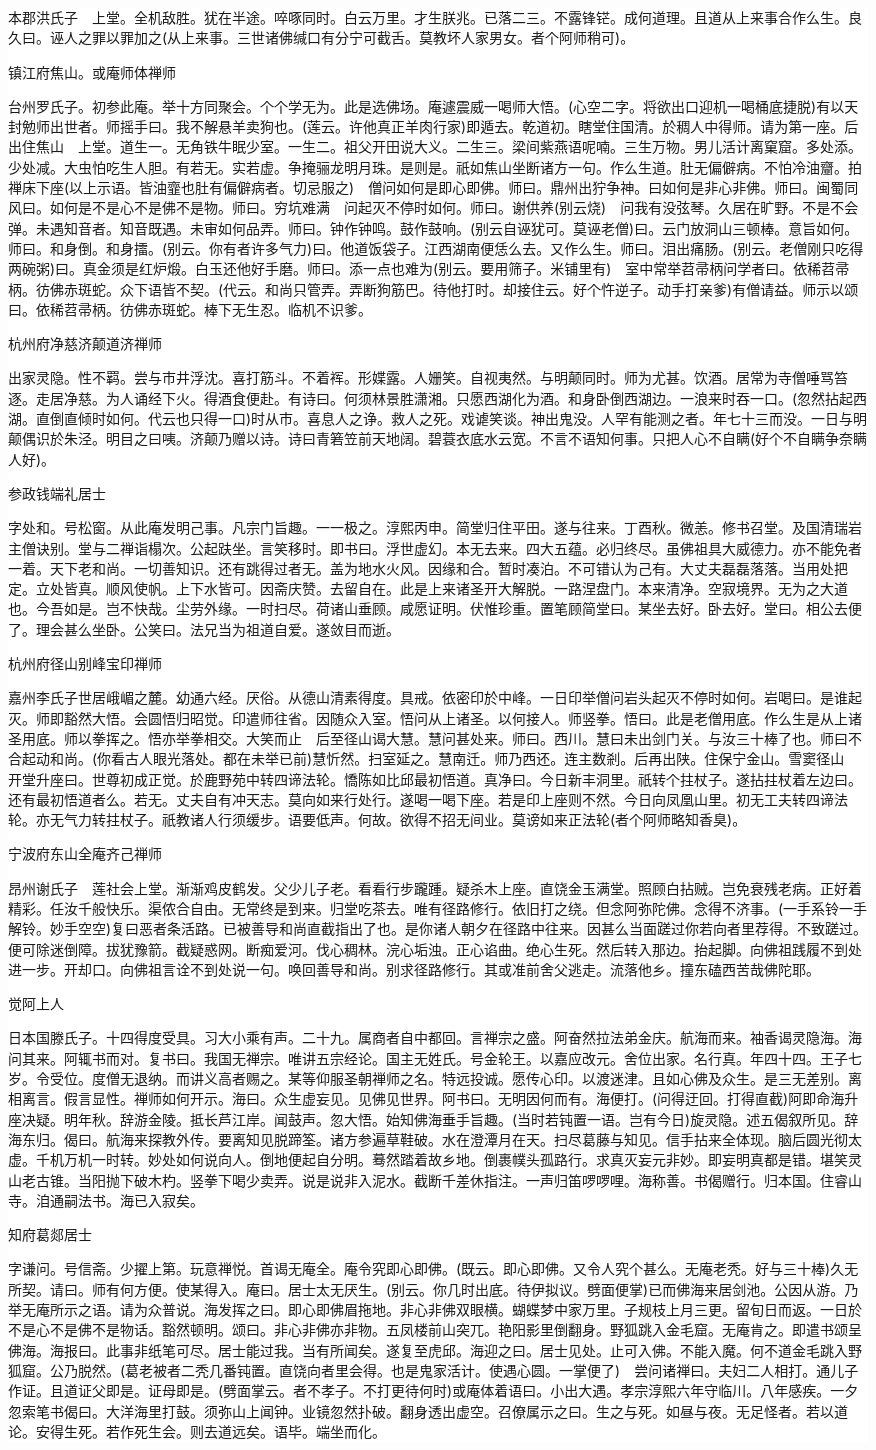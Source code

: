 本郡洪氏子　上堂。全机敌胜。犹在半途。啐啄同时。白云万里。才生朕兆。已落二三。不露锋铓。成何道理。且道从上来事合作么生。良久曰。诬人之罪以罪加之(从上来事。三世诸佛缄口有分宁可截舌。莫教坏人家男女。者个阿师稍可)。  

镇江府焦山。或庵师体禅师  

台州罗氏子。初参此庵。举十方同聚会。个个学无为。此是选佛场。庵遽震威一喝师大悟。(心空二字。将欲出口迎机一喝桶底捷脱)有以天封勉师出世者。师摇手曰。我不解悬羊卖狗也。(莲云。许他真正羊肉行家)即遁去。乾道初。瞎堂住国清。於稠人中得师。请为第一座。后出住焦山　上堂。道生一。无角铁牛眠少室。一生二。祖父开田说大义。二生三。梁间紫燕语呢喃。三生万物。男儿活计离窠窟。多处添。少处减。大虫怕吃生人胆。有若无。实若虚。争掩骊龙明月珠。是则是。祇如焦山坐断诸方一句。作么生道。肚无偏僻病。不怕冷油齏。拍禅床下座(以上示语。皆油韲也肚有偏僻病者。切忌服之)　僧问如何是即心即佛。师曰。鼎州出狞争神。曰如何是非心非佛。师曰。闽蜀同风曰。如何是不是心不是佛不是物。师曰。穷坑难满　问起灭不停时如何。师曰。谢供养(别云烧)　问我有没弦琴。久居在旷野。不是不会弹。未遇知音者。知音既遇。未审如何品弄。师曰。钟作钟鸣。鼓作鼓响。(别云自诬犹可。莫诬老僧)曰。云门放洞山三顿棒。意旨如何。师曰。和身倒。和身擂。(别云。你有者许多气力)曰。他道饭袋子。江西湖南便恁么去。又作么生。师曰。泪出痛肠。(别云。老僧刚只吃得两碗粥)曰。真金须是红炉煅。白玉还他好手磨。师曰。添一点也难为(别云。要用筛子。米铺里有)　室中常举苕帚柄问学者曰。依稀苕帚柄。彷佛赤斑蛇。众下语皆不契。(代云。和尚只管弄。弄断狗筋巴。待他打时。却接住云。好个忤逆子。动手打亲爹)有僧请益。师示以颂曰。依稀苕帚柄。彷佛赤斑蛇。棒下无生忍。临机不识爹。  

杭州府净慈济颠道济禅师  

出家灵隐。性不羁。尝与市井浮沈。喜打筋斗。不着裈。形媟露。人姗笑。自视夷然。与明颠同时。师为尤甚。饮酒。居常为寺僧唾骂笞逐。走居净慈。为人诵经下火。得酒食便赴。有诗曰。何须林景胜潇湘。只愿西湖化为酒。和身卧倒西湖边。一浪来时吞一口。(忽然拈起西湖。直倒直倾时如何。代云也只得一口)时从市。喜息人之诤。救人之死。戏谑笑谈。神出鬼没。人罕有能测之者。年七十三而没。一日与明颠偶识於朱泾。明目之曰咦。济颠乃赠以诗。诗曰青箬笠前天地阔。碧蓑衣底水云宽。不言不语知何事。只把人心不自瞒(好个不自瞒争奈瞒人好)。  

参政钱端礼居士  

字处和。号松窗。从此庵发明己事。凡宗门旨趣。一一极之。淳熙丙申。简堂归住平田。遂与往来。丁酉秋。微恙。修书召堂。及国清瑞岩主僧诀别。堂与二禅诣榻次。公起趺坐。言笑移时。即书曰。浮世虚幻。本无去来。四大五蕴。必归终尽。虽佛祖具大威德力。亦不能免者一着。天下老和尚。一切善知识。还有跳得过者无。盖为地水火风。因缘和合。暂时凑泊。不可错认为己有。大丈夫磊磊落落。当用处把定。立处皆真。顺风使帆。上下水皆可。因斋庆赞。去留自在。此是上来诸圣开大解脱。一路涅盘门。本来清净。空寂境界。无为之大道也。今吾如是。岂不快哉。尘劳外缘。一时扫尽。荷诸山垂顾。咸愿证明。伏惟珍重。置笔顾简堂曰。某坐去好。卧去好。堂曰。相公去便了。理会甚么坐卧。公笑曰。法兄当为祖道自爱。遂敛目而逝。  

杭州府径山别峰宝印禅师  

嘉州李氏子世居峨嵋之麓。幼通六经。厌俗。从德山清素得度。具戒。依密印於中峰。一日印举僧问岩头起灭不停时如何。岩喝曰。是谁起灭。师即豁然大悟。会圆悟归昭觉。印遣师往省。因随众入室。悟问从上诸圣。以何接人。师竖拳。悟曰。此是老僧用底。作么生是从上诸圣用底。师以拳挥之。悟亦举拳相交。大笑而止　后至径山谒大慧。慧问甚处来。师曰。西川。慧曰未出剑门关。与汝三十棒了也。师曰不合起动和尚。(你看古人眼光落处。都在未举已前)慧忻然。扫室延之。慧南迁。师乃西还。连主数剎。后再出陕。住保宁金山。雪窦径山　开堂升座曰。世尊初成正觉。於鹿野苑中转四谛法轮。憍陈如比邱最初悟道。真净曰。今日新丰洞里。祇转个拄杖子。遂拈拄杖着左边曰。还有最初悟道者么。若无。丈夫自有冲天志。莫向如来行处行。遂喝一喝下座。若是印上座则不然。今日向凤凰山里。初无工夫转四谛法轮。亦无气力转拄杖子。祇教诸人行须缓步。语要低声。何故。欲得不招无间业。莫谤如来正法轮(者个阿师略知香臭)。  

宁波府东山全庵齐己禅师  

昂州谢氏子　莲社会上堂。渐渐鸡皮鹤发。父少儿子老。看看行步躘踵。疑杀木上座。直饶金玉满堂。照顾白拈贼。岂免衰残老病。正好着精彩。任汝千般快乐。渠侬合自由。无常终是到来。归堂吃茶去。唯有径路修行。依旧打之绕。但念阿弥陀佛。念得不济事。(一手系铃一手解铃。妙手空空)复曰恶者条活路。已被善导和尚直截指出了也。是你诸人朝夕在径路中往来。因甚么当面蹉过你若向者里荐得。不致蹉过。便可除迷倒障。拔犹豫箭。截疑惑网。断痴爱河。伐心稠林。浣心垢浊。正心谄曲。绝心生死。然后转入那边。抬起脚。向佛祖践履不到处进一步。开却口。向佛祖言诠不到处说一句。唤回善导和尚。别求径路修行。其或准前舍父逃走。流落他乡。撞东磕西苦哉佛陀耶。  

觉阿上人  

日本国滕氏子。十四得度受具。习大小乘有声。二十九。属商者自中都回。言禅宗之盛。阿奋然拉法弟金庆。航海而来。袖香谒灵隐海。海问其来。阿辄书而对。复书曰。我国无禅宗。唯讲五宗经论。国主无姓氏。号金轮王。以嘉应改元。舍位出家。名行真。年四十四。王子七岁。令受位。度僧无退纳。而讲义高者赐之。某等仰服圣朝禅师之名。特远投诚。愿传心印。以渡迷津。且如心佛及众生。是三无差别。离相离言。假言显性。禅师如何开示。海曰。众生虚妄见。见佛见世界。阿书曰。无明因何而有。海便打。(问得迂回。打得直截)阿即命海升座决疑。明年秋。辞游金陵。抵长芦江岸。闻鼓声。忽大悟。始知佛海垂手旨趣。(当时若钝置一语。岂有今日)旋灵隐。述五偈叙所见。辞海东归。偈曰。航海来探教外传。要离知见脱蹄筌。诸方参遍草鞋破。水在澄潭月在天。扫尽葛藤与知见。信手拈来全体现。脑后圆光彻太虚。千机万机一时转。妙处如何说向人。倒地便起自分明。蓦然踏着故乡地。倒裹幞头孤路行。求真灭妄元非妙。即妄明真都是错。堪笑灵山老古锥。当阳抛下破木杓。竖拳下喝少卖弄。说是说非入泥水。截断千差休指注。一声归笛啰啰哩。海称善。书偈赠行。归本国。住睿山寺。洎通嗣法书。海已入寂矣。  

知府葛郯居士  

字谦问。号信斋。少擢上第。玩意禅悦。首谒无庵全。庵令究即心即佛。(既云。即心即佛。又令人究个甚么。无庵老秃。好与三十棒)久无所契。请曰。师有何方便。使某得入。庵曰。居士太无厌生。(别云。你几时出底。待伊拟议。劈面便掌)已而佛海来居剑池。公因从游。乃举无庵所示之语。请为众普说。海发挥之曰。即心即佛眉拖地。非心非佛双眼横。蝴蝶梦中家万里。子规枝上月三更。留旬日而返。一日於不是心不是佛不是物话。豁然顿明。颂曰。非心非佛亦非物。五凤楼前山突兀。艳阳影里倒翻身。野狐跳入金毛窟。无庵肯之。即遣书颂呈佛海。海报曰。此事非纸笔可尽。居士能过我。当有所闻矣。遂复至虎邱。海迎之曰。居士见处。止可入佛。不能入魔。何不道金毛跳入野狐窟。公乃脱然。(葛老被者二秃几番钝置。直饶向者里会得。也是鬼家活计。使遇心圆。一掌便了)　尝问诸禅曰。夫妇二人相打。通儿子作证。且道证父即是。证母即是。(劈面掌云。者不孝子。不打更待何时)或庵体着语曰。小出大遇。孝宗淳熙六年守临川。八年感疾。一夕忽索笔书偈曰。大洋海里打鼓。须弥山上闻钟。业镜忽然扑破。翻身透出虚空。召僚属示之曰。生之与死。如昼与夜。无足怪者。若以道论。安得生死。若作死生会。则去道远矣。语毕。端坐而化。  
